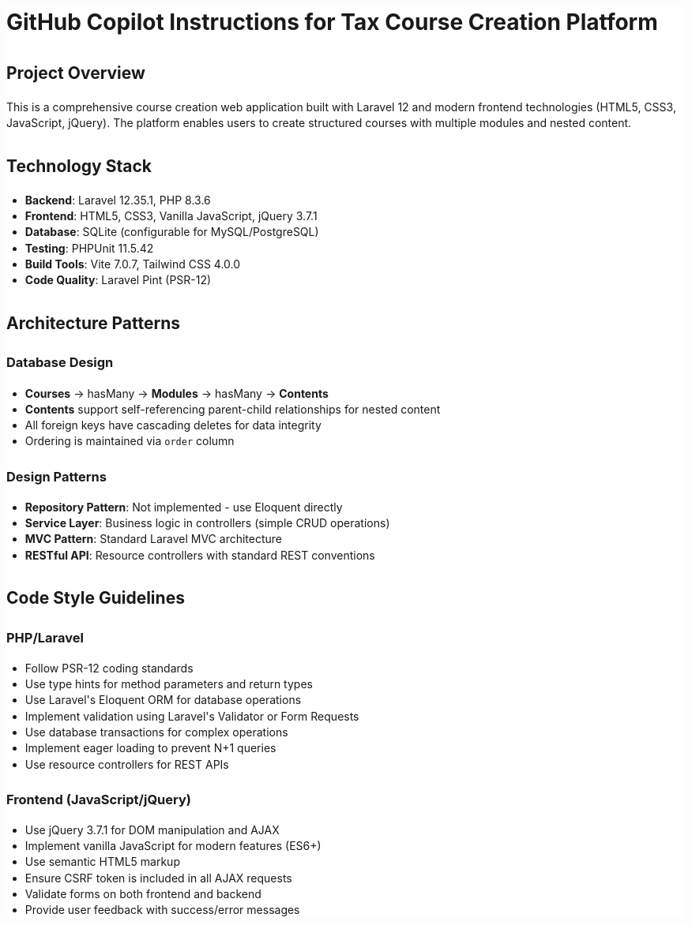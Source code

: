 # GitHub Copilot Instructions for Tax Course Creation Platform

## Project Overview

This is a comprehensive course creation web application built with Laravel 12 and modern frontend technologies (HTML5, CSS3, JavaScript, jQuery). The platform enables users to create structured courses with multiple modules and nested content.

## Technology Stack

- **Backend**: Laravel 12.35.1, PHP 8.3.6
- **Frontend**: HTML5, CSS3, Vanilla JavaScript, jQuery 3.7.1
- **Database**: SQLite (configurable for MySQL/PostgreSQL)
- **Testing**: PHPUnit 11.5.42
- **Build Tools**: Vite 7.0.7, Tailwind CSS 4.0.0
- **Code Quality**: Laravel Pint (PSR-12)

## Architecture Patterns

### Database Design
- **Courses** → hasMany → **Modules** → hasMany → **Contents**
- **Contents** support self-referencing parent-child relationships for nested content
- All foreign keys have cascading deletes for data integrity
- Ordering is maintained via `order` column

### Design Patterns
- **Repository Pattern**: Not implemented - use Eloquent directly
- **Service Layer**: Business logic in controllers (simple CRUD operations)
- **MVC Pattern**: Standard Laravel MVC architecture
- **RESTful API**: Resource controllers with standard REST conventions

## Code Style Guidelines

### PHP/Laravel
- Follow PSR-12 coding standards
- Use type hints for method parameters and return types
- Use Laravel's Eloquent ORM for database operations
- Implement validation using Laravel's Validator or Form Requests
- Use database transactions for complex operations
- Implement eager loading to prevent N+1 queries
- Use resource controllers for REST APIs

### Frontend (JavaScript/jQuery)
- Use jQuery 3.7.1 for DOM manipulation and AJAX
- Implement vanilla JavaScript for modern features (ES6+)
- Use semantic HTML5 markup
- Ensure CSRF token is included in all AJAX requests
- Validate forms on both frontend and backend
- Provide user feedback with success/error messages
